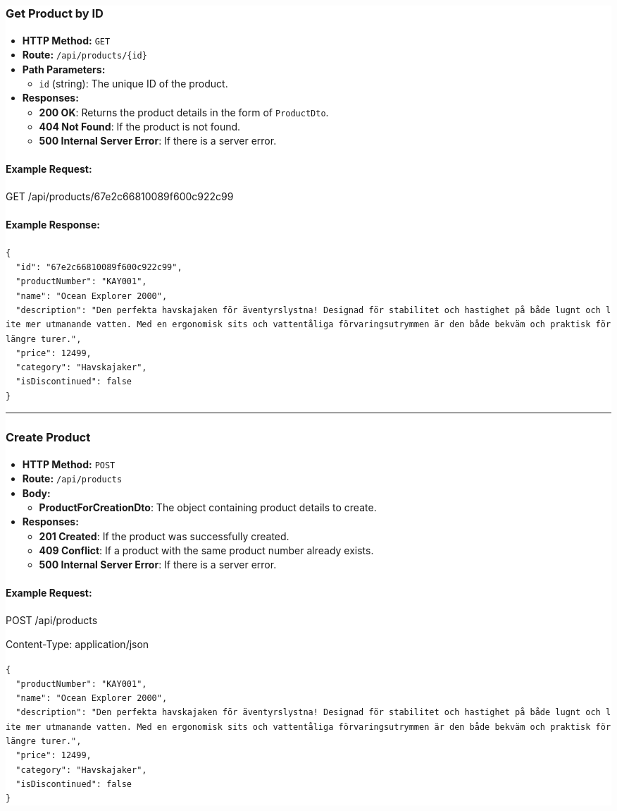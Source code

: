 ### Get Product by ID
- **HTTP Method:** `GET`
- **Route:** `/api/products/{id}`
- **Path Parameters:**
  - `id` (string): The unique ID of the product.
- **Responses:**
  - **200 OK**: Returns the product details in the form of `ProductDto`.
  - **404 Not Found**: If the product is not found.
  - **500 Internal Server Error**: If there is a server error.

#### Example Request:

GET /api/products/67e2c66810089f600c922c99

#### Example Response:
```
{
  "id": "67e2c66810089f600c922c99",
  "productNumber": "KAY001",
  "name": "Ocean Explorer 2000",
  "description": "Den perfekta havskajaken för äventyrslystna! Designad för stabilitet och hastighet på både lugnt och lite mer utmanande vatten. Med en ergonomisk sits och vattentåliga förvaringsutrymmen är den både bekväm och praktisk för längre turer.",
  "price": 12499,
  "category": "Havskajaker",
  "isDiscontinued": false
}
```

---

### Create Product
- **HTTP Method:** `POST`
- **Route:** `/api/products`
- **Body:**
  - **ProductForCreationDto**: The object containing product details to create.
- **Responses:**
  - **201 Created**: If the product was successfully created.
  - **409 Conflict**: If a product with the same product number already exists.
  - **500 Internal Server Error**: If there is a server error.

#### Example Request:

POST /api/products

Content-Type: application/json


```
{
  "productNumber": "KAY001",
  "name": "Ocean Explorer 2000",
  "description": "Den perfekta havskajaken för äventyrslystna! Designad för stabilitet och hastighet på både lugnt och lite mer utmanande vatten. Med en ergonomisk sits och vattentåliga förvaringsutrymmen är den både bekväm och praktisk för längre turer.",
  "price": 12499,
  "category": "Havskajaker",
  "isDiscontinued": false
}
```
